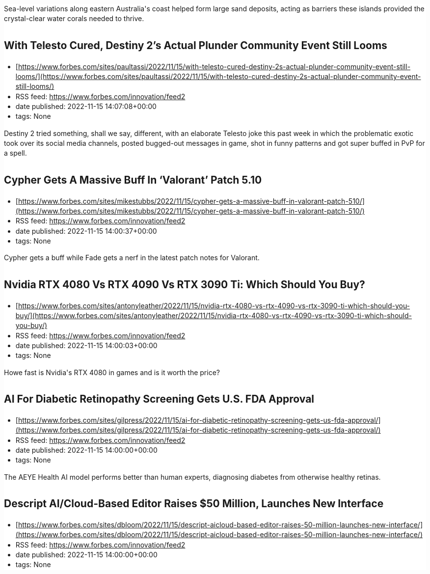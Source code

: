 Sea-level variations along eastern Australia's coast helped form large sand deposits, acting as barriers these islands provided the crystal-clear water corals needed to thrive.

## With Telesto Cured, Destiny 2’s Actual Plunder Community Event Still Looms
 - [https://www.forbes.com/sites/paultassi/2022/11/15/with-telesto-cured-destiny-2s-actual-plunder-community-event-still-looms/](https://www.forbes.com/sites/paultassi/2022/11/15/with-telesto-cured-destiny-2s-actual-plunder-community-event-still-looms/)
 - RSS feed: https://www.forbes.com/innovation/feed2
 - date published: 2022-11-15 14:07:08+00:00
 - tags: None

Destiny 2 tried something, shall we say, different, with an elaborate Telesto joke this past week in which the problematic exotic took over its social media channels, posted bugged-out messages in game, shot in funny patterns and got super buffed in PvP for a spell.

## Cypher Gets A Massive Buff In ‘Valorant’ Patch 5.10
 - [https://www.forbes.com/sites/mikestubbs/2022/11/15/cypher-gets-a-massive-buff-in-valorant-patch-510/](https://www.forbes.com/sites/mikestubbs/2022/11/15/cypher-gets-a-massive-buff-in-valorant-patch-510/)
 - RSS feed: https://www.forbes.com/innovation/feed2
 - date published: 2022-11-15 14:00:37+00:00
 - tags: None

Cypher gets a buff while Fade gets a nerf in the latest patch notes for Valorant.

## Nvidia RTX 4080 Vs RTX 4090 Vs RTX 3090 Ti: Which Should You Buy?
 - [https://www.forbes.com/sites/antonyleather/2022/11/15/nvidia-rtx-4080-vs-rtx-4090-vs-rtx-3090-ti-which-should-you-buy/](https://www.forbes.com/sites/antonyleather/2022/11/15/nvidia-rtx-4080-vs-rtx-4090-vs-rtx-3090-ti-which-should-you-buy/)
 - RSS feed: https://www.forbes.com/innovation/feed2
 - date published: 2022-11-15 14:00:03+00:00
 - tags: None

Howe fast is Nvidia's RTX 4080 in games and is it worth the price?

## AI For Diabetic Retinopathy Screening Gets U.S. FDA Approval
 - [https://www.forbes.com/sites/gilpress/2022/11/15/ai-for-diabetic-retinopathy-screening-gets-us-fda-approval/](https://www.forbes.com/sites/gilpress/2022/11/15/ai-for-diabetic-retinopathy-screening-gets-us-fda-approval/)
 - RSS feed: https://www.forbes.com/innovation/feed2
 - date published: 2022-11-15 14:00:00+00:00
 - tags: None

The AEYE Health AI model performs better than human experts, diagnosing diabetes from otherwise healthy retinas.

## Descript AI/Cloud-Based Editor Raises $50 Million, Launches New Interface
 - [https://www.forbes.com/sites/dbloom/2022/11/15/descript-aicloud-based-editor-raises-50-million-launches-new-interface/](https://www.forbes.com/sites/dbloom/2022/11/15/descript-aicloud-based-editor-raises-50-million-launches-new-interface/)
 - RSS feed: https://www.forbes.com/innovation/feed2
 - date published: 2022-11-15 14:00:00+00:00
 - tags: None
